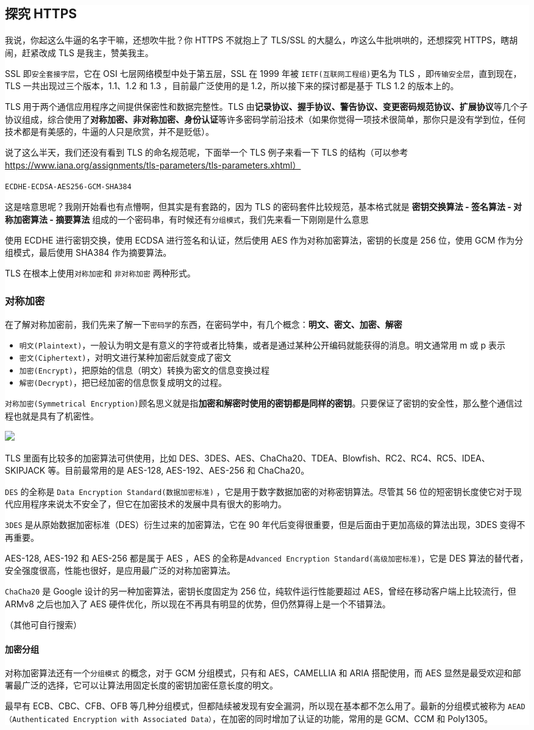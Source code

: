 ## 探究 HTTPS

我说，你起这么牛逼的名字干嘛，还想吹牛批？你 HTTPS 不就抱上了 TLS/SSL 的大腿么，咋这么牛批哄哄的，还想探究 HTTPS，瞎胡闹，赶紧改成 TLS 是我主，赞美我主。

SSL 即`安全套接字层`，它在 OSI 七层网络模型中处于第五层，SSL 在 1999 年被 `IETF(互联网工程组)`更名为 TLS ，即`传输安全层`，直到现在，TLS 一共出现过三个版本，1.1、1.2 和 1.3 ，目前最广泛使用的是 1.2，所以接下来的探讨都是基于 TLS 1.2 的版本上的。

TLS 用于两个通信应用程序之间提供保密性和数据完整性。TLS 由**记录协议、握手协议、警告协议、变更密码规范协议、扩展协议**等几个子协议组成，综合使用了**对称加密、非对称加密、身份认证**等许多密码学前沿技术（如果你觉得一项技术很简单，那你只是没有学到位，任何技术都是有美感的，牛逼的人只是欣赏，并不是贬低）。

说了这么半天，我们还没有看到 TLS 的命名规范呢，下面举一个 TLS 例子来看一下 TLS 的结构（可以参考 https://www.iana.org/assignments/tls-parameters/tls-parameters.xhtml）

```http
ECDHE-ECDSA-AES256-GCM-SHA384
```

这是啥意思呢？我刚开始看也有点懵啊，但其实是有套路的，因为 TLS 的密码套件比较规范，基本格式就是 **密钥交换算法 - 签名算法 - 对称加密算法 - 摘要算法** 组成的一个密码串，有时候还有`分组模式`，我们先来看一下刚刚是什么意思

使用 ECDHE 进行密钥交换，使用 ECDSA 进行签名和认证，然后使用 AES 作为对称加密算法，密钥的长度是 256 位，使用 GCM 作为分组模式，最后使用 SHA384 作为摘要算法。

TLS 在根本上使用`对称加密`和 `非对称加密` 两种形式。

### 对称加密

在了解对称加密前，我们先来了解一下`密码学`的东西，在密码学中，有几个概念：**明文、密文、加密、解密**

* `明文(Plaintext)`，一般认为明文是有意义的字符或者比特集，或者是通过某种公开编码就能获得的消息。明文通常用 m 或 p 表示
* `密文(Ciphertext)`，对明文进行某种加密后就变成了密文
* `加密(Encrypt)`，把原始的信息（明文）转换为密文的信息变换过程
* `解密(Decrypt)`，把已经加密的信息恢复成明文的过程。

`对称加密(Symmetrical Encryption)`顾名思义就是指**加密和解密时使用的密钥都是同样的密钥**。只要保证了密钥的安全性，那么整个通信过程也就是具有了机密性。

![](https://img2020.cnblogs.com/blog/1515111/202003/1515111-20200314103224183-1197326850.png)

TLS 里面有比较多的加密算法可供使用，比如 DES、3DES、AES、ChaCha20、TDEA、Blowfish、RC2、RC4、RC5、IDEA、SKIPJACK 等。目前最常用的是  AES-128, AES-192、AES-256 和 ChaCha20。

`DES` 的全称是 `Data Encryption Standard(数据加密标准)` ，它是用于数字数据加密的对称密钥算法。尽管其 56 位的短密钥长度使它对于现代应用程序来说太不安全了，但它在加密技术的发展中具有很大的影响力。

`3DES` 是从原始数据加密标准（DES）衍生过来的加密算法，它在 90 年代后变得很重要，但是后面由于更加高级的算法出现，3DES 变得不再重要。

AES-128, AES-192 和 AES-256 都是属于 AES ，AES 的全称是`Advanced Encryption Standard(高级加密标准)`，它是 DES 算法的替代者，安全强度很高，性能也很好，是应用最广泛的对称加密算法。

`ChaCha20` 是 Google 设计的另一种加密算法，密钥长度固定为 256 位，纯软件运行性能要超过 AES，曾经在移动客户端上比较流行，但 ARMv8 之后也加入了 AES 硬件优化，所以现在不再具有明显的优势，但仍然算得上是一个不错算法。

（其他可自行搜索）

#### 加密分组

对称加密算法还有一个`分组模式` 的概念，对于 GCM 分组模式，只有和 AES，CAMELLIA 和 ARIA 搭配使用，而 AES 显然是最受欢迎和部署最广泛的选择，它可以让算法用固定长度的密钥加密任意长度的明文。

最早有 ECB、CBC、CFB、OFB 等几种分组模式，但都陆续被发现有安全漏洞，所以现在基本都不怎么用了。最新的分组模式被称为 `AEAD（Authenticated Encryption with Associated Data）`，在加密的同时增加了认证的功能，常用的是 GCM、CCM 和 Poly1305。
